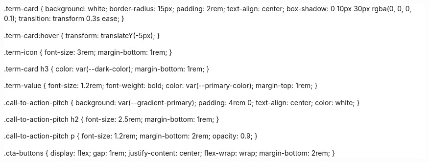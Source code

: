 .term-card {
  background: white;
  border-radius: 15px;
  padding: 2rem;
  text-align: center;
  box-shadow: 0 10px 30px rgba(0, 0, 0, 0.1);
  transition: transform 0.3s ease;
}

.term-card:hover {
  transform: translateY(-5px);
}

.term-icon {
  font-size: 3rem;
  margin-bottom: 1rem;
}

.term-card h3 {
  color: var(--dark-color);
  margin-bottom: 1rem;
}

.term-value {
  font-size: 1.2rem;
  font-weight: bold;
  color: var(--primary-color);
  margin-top: 1rem;
}

.call-to-action-pitch {
  background: var(--gradient-primary);
  padding: 4rem 0;
  text-align: center;
  color: white;
}

.call-to-action-pitch h2 {
  font-size: 2.5rem;
  margin-bottom: 1rem;
}

.call-to-action-pitch p {
  font-size: 1.2rem;
  margin-bottom: 2rem;
  opacity: 0.9;
}

.cta-buttons {
  display: flex;
  gap: 1rem;
  justify-content: center;
  flex-wrap: wrap;
  margin-bottom: 2rem;
}
